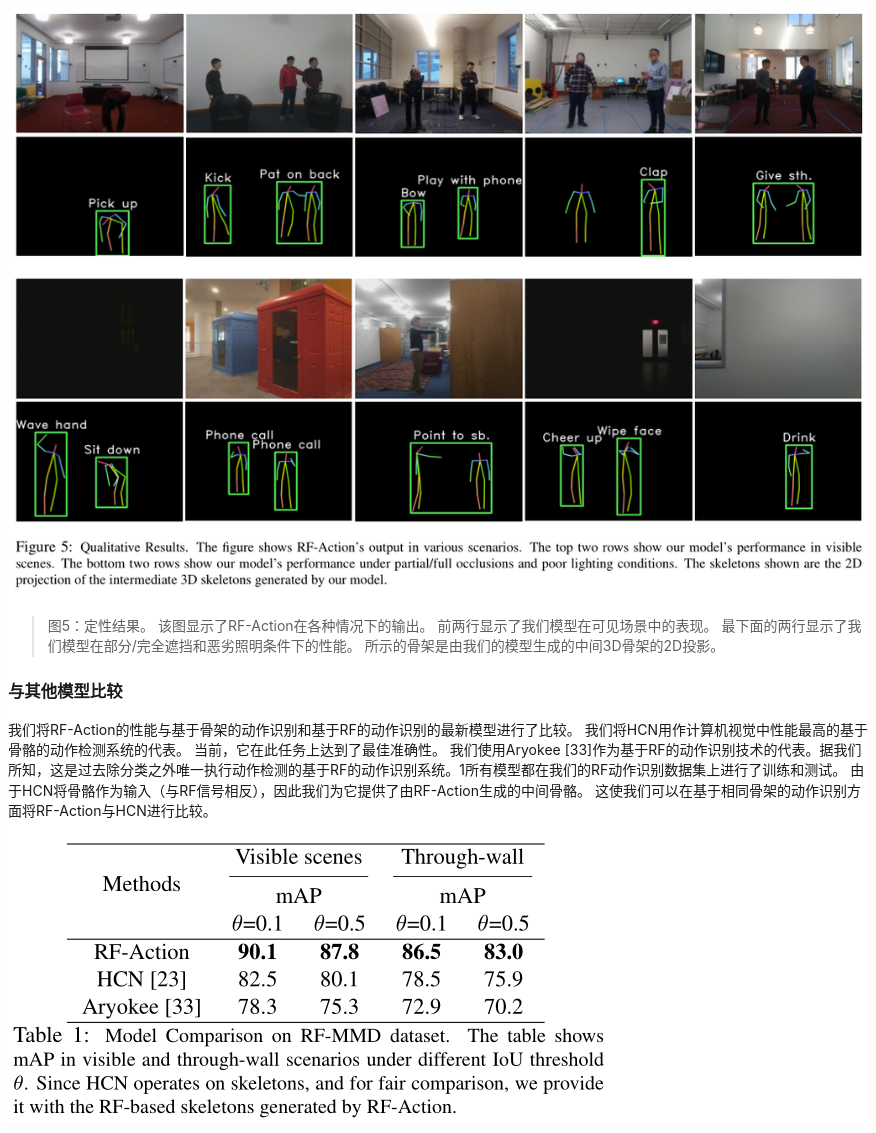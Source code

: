![image-20210518230854369](image-20210518230854369.png)

> 图5：定性结果。 该图显示了RF-Action在各种情况下的输出。 前两行显示了我们模型在可见场景中的表现。 最下面的两行显示了我们模型在部分/完全遮挡和恶劣照明条件下的性能。 所示的骨架是由我们的模型生成的中间3D骨架的2D投影。

### 与其他模型比较

我们将RF-Action的性能与基于骨架的动作识别和基于RF的动作识别的最新模型进行了比较。 我们将HCN用作计算机视觉中性能最高的基于骨骼的动作检测系统的代表。 当前，它在此任务上达到了最佳准确性。 我们使用Aryokee [33]作为基于RF的动作识别技术的代表。据我们所知，这是过去除分类之外唯一执行动作检测的基于RF的动作识别系统。1所有模型都在我们的RF动作识别数据集上进行了训练和测试。 由于HCN将骨骼作为输入（与RF信号相反），因此我们为它提供了由RF-Action生成的中间骨骼。 这使我们可以在基于相同骨架的动作识别方面将RF-Action与HCN进行比较。

![image-20210518230448185](image-20210518230448185.png)
